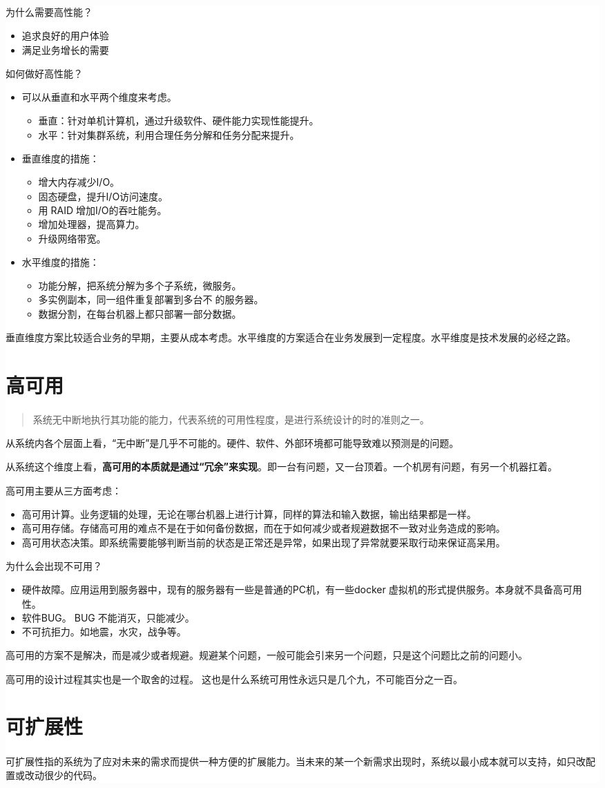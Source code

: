 
为什么需要高性能？

- 追求良好的用户体验
- 满足业务增长的需要



如何做好高性能？

- 可以从垂直和水平两个维度来考虑。 

  - 垂直：针对单机计算机，通过升级软件、硬件能力实现性能提升。
  - 水平：针对集群系统，利用合理任务分解和任务分配来提升。

- 垂直维度的措施：

  - 增大内存减少I/O。
  - 固态硬盘，提升I/O访问速度。 
  - 用 RAID 增加I/O的吞吐能务。
  - 增加处理器，提高算力。
  - 升级网络带宽。

- 水平维度的措施：

  - 功能分解，把系统分解为多个子系统，微服务。 
  - 多实例副本，同一组件重复部署到多台不 的服务器。
  - 数据分割，在每台机器上都只部署一部分数据。

垂直维度方案比较适合业务的早期，主要从成本考虑。水平维度的方案适合在业务发展到一定程度。水平维度是技术发展的必经之路。 

# 高可用

> 系统无中断地执行其功能的能力，代表系统的可用性程度，是进行系统设计的时的准则之一。 

从系统内各个层面上看，“无中断”是几乎不可能的。硬件、软件、外部环境都可能导致难以预测是的问题。 

从系统这个维度上看，**高可用的本质就是通过“冗余”来实现**。即一台有问题，又一台顶着。一个机房有问题，有另一个机器扛着。 

高可用主要从三方面考虑：

- 高可用计算。业务逻辑的处理，无论在哪台机器上进行计算，同样的算法和输入数据，输出结果都是一样。
- 高可用存储。存储高可用的难点不是在于如何备份数据，而在于如何减少或者规避数据不一致对业务造成的影响。
- 高可用状态决策。即系统需要能够判断当前的状态是正常还是异常，如果出现了异常就要采取行动来保证高呆用。 

为什么会出现不可用？

- 硬件故障。应用运用到服务器中，现有的服务器有一些是普通的PC机，有一些docker 虚拟机的形式提供服务。本身就不具备高可用性。
- 软件BUG。 BUG 不能消灭，只能减少。
- 不可抗拒力。如地震，水灾，战争等。 

高可用的方案不是解决，而是减少或者规避。规避某个问题，一般可能会引来另一个问题，只是这个问题比之前的问题小。

高可用的设计过程其实也是一个取舍的过程。 这也是什么系统可用性永远只是几个九，不可能百分之一百。 


# 可扩展性

可扩展性指的系统为了应对未来的需求而提供一种方便的扩展能力。当未来的某一个新需求出现时，系统以最小成本就可以支持，如只改配置或改动很少的代码。
